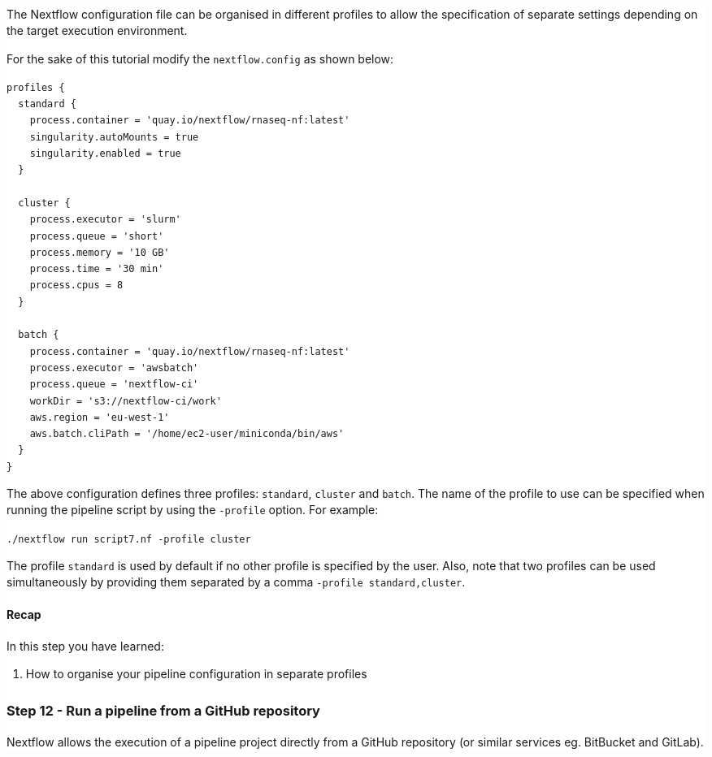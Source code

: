 The Nextflow configuration file can be organised in different profiles
to allow the specification of separate settings depending on the target execution environment.

For the sake of this tutorial modify the `nextflow.config` as shown below:

```
profiles {
  standard {
    process.container = 'quay.io/nextflow/rnaseq-nf:latest'
    singularity.autoMounts = true
    singularity.enabled = true
  }
  
  cluster {
    process.executor = 'slurm'
    process.queue = 'short'
    process.memory = '10 GB' 
    process.time = '30 min'
    process.cpus = 8
  }

  batch {
    process.container = 'quay.io/nextflow/rnaseq-nf:latest' 
    process.executor = 'awsbatch'
    process.queue = 'nextflow-ci'
    workDir = 's3://nextflow-ci/work'
    aws.region = 'eu-west-1'
    aws.batch.cliPath = '/home/ec2-user/miniconda/bin/aws'
  }
}
```

The above configuration defines three profiles: `standard`, `cluster` and `batch`. The name of the
profile to use can be specified when running the pipeline script by using the `-profile` option. For example:

```
./nextflow run script7.nf -profile cluster
```

The profile `standard` is used by default if no other profile is specified by the user. Also, note that two profiles can be used simultaneously by providing them separated by a comma `-profile standard,cluster`.


#### Recap

In this step you have learned:

1. How to organise your pipeline configuration in separate profiles


### Step 12 - Run a pipeline from a GitHub repository

Nextflow allows the execution of a pipeline project directly from a GitHub
repository (or similar services eg. BitBucket and GitLab).
